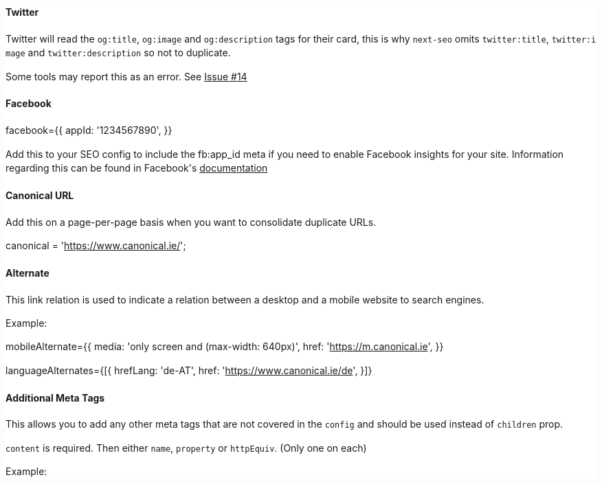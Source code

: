 #### Twitter

[](https://github.com/garmeeh/next-seo?screenshot=true#twitter)

Twitter will read the `og:title`, `og:image` and `og:description` tags for their card, this is why `next-seo` omits `twitter:title`, `twitter:image` and `twitter:description` so not to duplicate.

Some tools may report this as an error. See [Issue #14](https://github.com/garmeeh/next-seo/issues/14)

#### Facebook

[](https://github.com/garmeeh/next-seo?screenshot=true#facebook)

facebook\={{
  appId: '1234567890',
}}

Add this to your SEO config to include the fb:app\_id meta if you need to enable Facebook insights for your site. Information regarding this can be found in Facebook's [documentation](https://developers.facebook.com/docs/sharing/webmasters/)

#### Canonical URL

[](https://github.com/garmeeh/next-seo?screenshot=true#canonical-url)

Add this on a page-per-page basis when you want to consolidate duplicate URLs.

canonical \= 'https://www.canonical.ie/';

#### Alternate

[](https://github.com/garmeeh/next-seo?screenshot=true#alternate)

This link relation is used to indicate a relation between a desktop and a mobile website to search engines.

Example:

mobileAlternate\={{
  media: 'only screen and (max-width: 640px)',
  href: 'https://m.canonical.ie',
}}

languageAlternates\={\[{
  hrefLang: 'de-AT',
  href: 'https://www.canonical.ie/de',
}\]}

#### Additional Meta Tags

[](https://github.com/garmeeh/next-seo?screenshot=true#additional-meta-tags)

This allows you to add any other meta tags that are not covered in the `config` and should be used instead of `children` prop.

`content` is required. Then either `name`, `property` or `httpEquiv`. (Only one on each)

Example:

